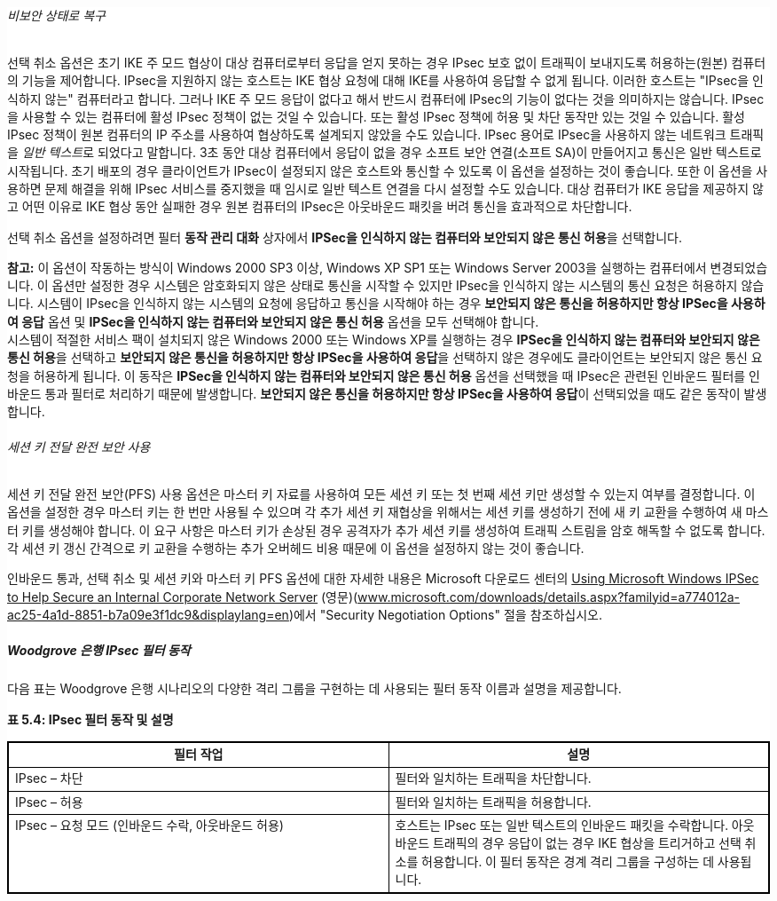 ###### 비보안 상태로 복구
  
선택 취소 옵션은 초기 IKE 주 모드 협상이 대상 컴퓨터로부터 응답을 얻지 못하는 경우 IPsec 보호 없이 트래픽이 보내지도록 허용하는(원본) 컴퓨터의 기능을 제어합니다. IPsec을 지원하지 않는 호스트는 IKE 협상 요청에 대해 IKE를 사용하여 응답할 수 없게 됩니다. 이러한 호스트는 "IPsec을 인식하지 않는" 컴퓨터라고 합니다. 그러나 IKE 주 모드 응답이 없다고 해서 반드시 컴퓨터에 IPsec의 기능이 없다는 것을 의미하지는 않습니다. IPsec을 사용할 수 있는 컴퓨터에 활성 IPsec 정책이 없는 것일 수 있습니다. 또는 활성 IPsec 정책에 허용 및 차단 동작만 있는 것일 수 있습니다. 활성 IPsec 정책이 원본 컴퓨터의 IP 주소를 사용하여 협상하도록 설계되지 않았을 수도 있습니다. IPsec 용어로 IPsec을 사용하지 않는 네트워크 트래픽을 *일반 텍스트*로 되었다고 말합니다. 3초 동안 대상 컴퓨터에서 응답이 없을 경우 소프트 보안 연결(소프트 SA)이 만들어지고 통신은 일반 텍스트로 시작됩니다. 초기 배포의 경우 클라이언트가 IPsec이 설정되지 않은 호스트와 통신할 수 있도록 이 옵션을 설정하는 것이 좋습니다. 또한 이 옵션을 사용하면 문제 해결을 위해 IPsec 서비스를 중지했을 때 임시로 일반 텍스트 연결을 다시 설정할 수도 있습니다. 대상 컴퓨터가 IKE 응답을 제공하지 않고 어떤 이유로 IKE 협상 동안 실패한 경우 원본 컴퓨터의 IPsec은 아웃바운드 패킷을 버려 통신을 효과적으로 차단합니다.
  
선택 취소 옵션을 설정하려면 필터 **동작 관리 대화** 상자에서 **IPSec을 인식하지 않는 컴퓨터와 보안되지 않은 통신 허용**을 선택합니다.
  
**참고:** 이 옵션이 작동하는 방식이 Windows 2000 SP3 이상, Windows XP SP1 또는 Windows Server 2003을 실행하는 컴퓨터에서 변경되었습니다. 이 옵션만 설정한 경우 시스템은 암호화되지 않은 상태로 통신을 시작할 수 있지만 IPsec을 인식하지 않는 시스템의 통신 요청은 허용하지 않습니다. 시스템이 IPsec을 인식하지 않는 시스템의 요청에 응답하고 통신을 시작해야 하는 경우 **보안되지 않은 통신을 허용하지만 항상 IPSec을 사용하여 응답** 옵션 및 **IPSec을 인식하지 않는 컴퓨터와 보안되지 않은 통신 허용** 옵션을 모두 선택해야 합니다.  
시스템이 적절한 서비스 팩이 설치되지 않은 Windows 2000 또는 Windows XP를 실행하는 경우 **IPSec을 인식하지 않는 컴퓨터와 보안되지 않은 통신 허용**을 선택하고 **보안되지 않은 통신을 허용하지만 항상 IPSec을 사용하여 응답**을 선택하지 않은 경우에도 클라이언트는 보안되지 않은 통신 요청을 허용하게 됩니다. 이 동작은 **IPSec을 인식하지 않는 컴퓨터와 보안되지 않은 통신 허용** 옵션을 선택했을 때 IPsec은 관련된 인바운드 필터를 인바운드 통과 필터로 처리하기 때문에 발생합니다. **보안되지 않은 통신을 허용하지만 항상 IPSec을 사용하여 응답**이 선택되었을 때도 같은 동작이 발생합니다.
  
###### 세션 키 전달 완전 보안 사용
  
세션 키 전달 완전 보안(PFS) 사용 옵션은 마스터 키 자료를 사용하여 모든 세션 키 또는 첫 번째 세션 키만 생성할 수 있는지 여부를 결정합니다. 이 옵션을 설정한 경우 마스터 키는 한 번만 사용될 수 있으며 각 추가 세션 키 재협상을 위해서는 세션 키를 생성하기 전에 새 키 교환을 수행하여 새 마스터 키를 생성해야 합니다. 이 요구 사항은 마스터 키가 손상된 경우 공격자가 추가 세션 키를 생성하여 트래픽 스트림을 암호 해독할 수 없도록 합니다. 각 세션 키 갱신 간격으로 키 교환을 수행하는 추가 오버헤드 비용 때문에 이 옵션을 설정하지 않는 것이 좋습니다.
  
인바운드 통과, 선택 취소 및 세션 키와 마스터 키 PFS 옵션에 대한 자세한 내용은 Microsoft 다운로드 센터의 [Using Microsoft Windows IPSec to Help Secure an Internal Corporate Network Server](https://www.microsoft.com/download/details.aspx?familyid=a774012a-ac25-4a1d-8851-b7a09e3f1dc9&displaylang=en) (영문)(www.microsoft.com/downloads/details.aspx?familyid=a774012a-ac25-4a1d-8851-b7a09e3f1dc9&displaylang=en)에서 "Security Negotiation Options" 절을 참조하십시오.
  
##### Woodgrove 은행 IPsec 필터 동작
  
다음 표는 Woodgrove 은행 시나리오의 다양한 격리 그룹을 구현하는 데 사용되는 필터 동작 이름과 설명을 제공합니다.
  
**표 5.4: IPsec 필터 동작 및 설명**

 
<table style="border:1px solid black;">
<colgroup>
<col width="50%" />
<col width="50%" />
</colgroup>
<thead>
<tr class="header">
<th style="border:1px solid black;" >필터 작업</th>
<th style="border:1px solid black;" >설명</th>
</tr>
</thead>
<tbody>
<tr class="odd">
<td style="border:1px solid black;">IPsec – 차단</td>
<td style="border:1px solid black;">필터와 일치하는 트래픽을 차단합니다.</td>
</tr>
<tr class="even">
<td style="border:1px solid black;">IPsec – 허용</td>
<td style="border:1px solid black;">필터와 일치하는 트래픽을 허용합니다.</td>
</tr>
<tr class="odd">
<td style="border:1px solid black;">IPsec – 요청 모드
(인바운드 수락, 아웃바운드 허용)</td>
<td style="border:1px solid black;">호스트는 IPsec 또는 일반 텍스트의 인바운드 패킷을 수락합니다. 아웃바운드 트래픽의 경우 응답이 없는 경우 IKE 협상을 트리거하고 선택 취소를 허용합니다. 이 필터 동작은 경계 격리 그룹을 구성하는 데 사용됩니다.</td>
</tr>